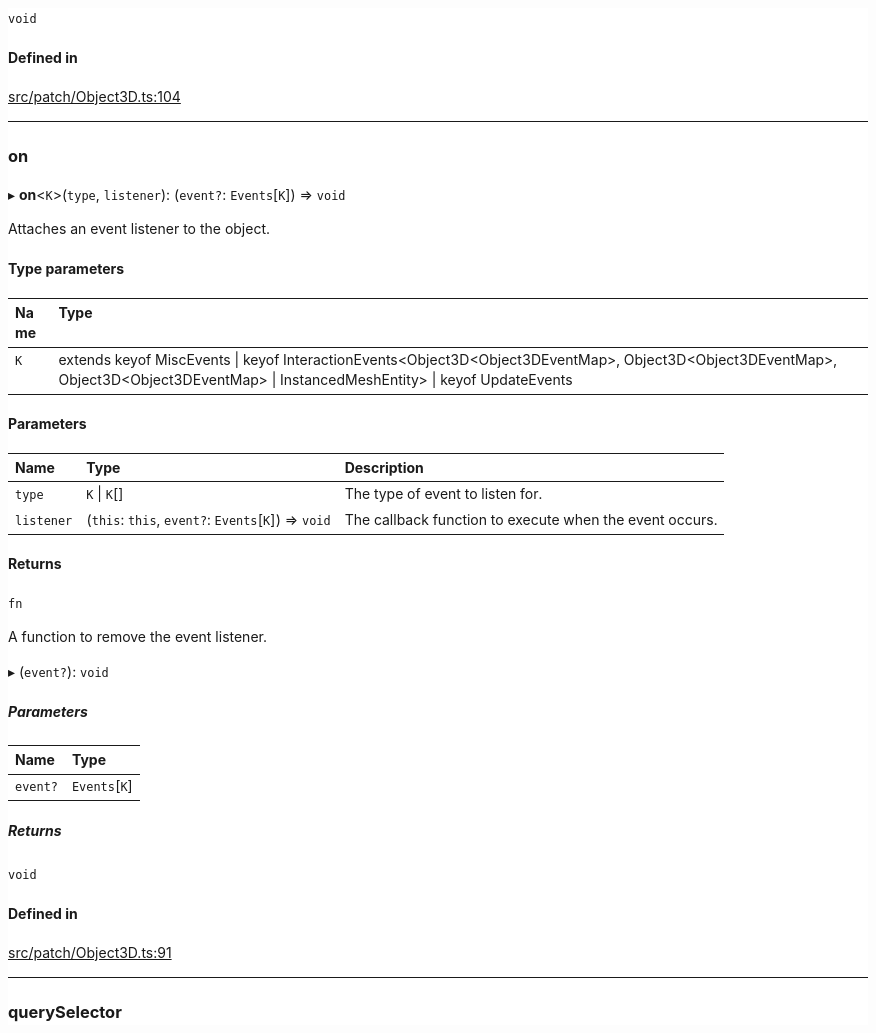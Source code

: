 `void`

#### Defined in

[src/patch/Object3D.ts:104](https://github.com/agargaro/three.ez/blob/c98e2000aba94763fdfaf44f220a0d54ccd99dd1/src/patch/Object3D.ts#L104)

___

### on

▸ **on**\<`K`\>(`type`, `listener`): (`event?`: `Events`[`K`]) => `void`

Attaches an event listener to the object.

#### Type parameters

| Name | Type |
| :------ | :------ |
| `K` | extends keyof MiscEvents \| keyof InteractionEvents\<Object3D\<Object3DEventMap\>, Object3D\<Object3DEventMap\>, Object3D\<Object3DEventMap\> \| InstancedMeshEntity\> \| keyof UpdateEvents |

#### Parameters

| Name | Type | Description |
| :------ | :------ | :------ |
| `type` | `K` \| `K`[] | The type of event to listen for. |
| `listener` | (`this`: `this`, `event?`: `Events`[`K`]) => `void` | The callback function to execute when the event occurs. |

#### Returns

`fn`

A function to remove the event listener.

▸ (`event?`): `void`

##### Parameters

| Name | Type |
| :------ | :------ |
| `event?` | `Events`[`K`] |

##### Returns

`void`

#### Defined in

[src/patch/Object3D.ts:91](https://github.com/agargaro/three.ez/blob/c98e2000aba94763fdfaf44f220a0d54ccd99dd1/src/patch/Object3D.ts#L91)

___

### querySelector
